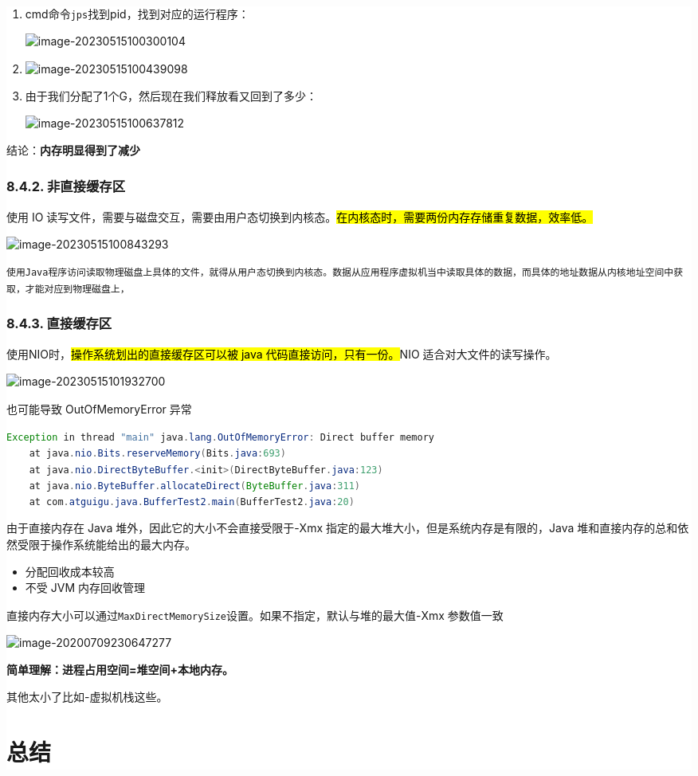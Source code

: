 1. cmd命令`jps`找到pid，找到对应的运行程序：

   ![image-20230515100300104](https://springcloud-hrm-miao.oss-cn-beijing.aliyuncs.com/markdown/202305151003203.png)

2. ![image-20230515100439098](https://springcloud-hrm-miao.oss-cn-beijing.aliyuncs.com/markdown/202305151004152.png)



3. 由于我们分配了1个G，然后现在我们释放看又回到了多少：

   ![image-20230515100637812](https://springcloud-hrm-miao.oss-cn-beijing.aliyuncs.com/markdown/202305151006861.png)

结论：**内存明显得到了减少**

### 8.4.2. 非直接缓存区

使用 IO 读写文件，需要与磁盘交互，需要由用户态切换到内核态。<mark>在内核态时，需要两份内存存储重复数据，效率低。</mark>

![image-20230515100843293](https://springcloud-hrm-miao.oss-cn-beijing.aliyuncs.com/markdown/202305151008352.png)

```
使用Java程序访问读取物理磁盘上具体的文件，就得从用户态切换到内核态。数据从应用程序虚拟机当中读取具体的数据，而具体的地址数据从内核地址空间中获取，才能对应到物理磁盘上，
```



### 8.4.3. 直接缓存区

使用NIO时，<mark>操作系统划出的直接缓存区可以被 java 代码直接访问，只有一份。</mark>NIO 适合对大文件的读写操作。

![image-20230515101932700](https://springcloud-hrm-miao.oss-cn-beijing.aliyuncs.com/markdown/202305151019776.png)

也可能导致 OutOfMemoryError 异常

```java
Exception in thread "main" java.lang.OutOfMemoryError: Direct buffer memory
    at java.nio.Bits.reserveMemory(Bits.java:693)
    at java.nio.DirectByteBuffer.<init>(DirectByteBuffer.java:123)
    at java.nio.ByteBuffer.allocateDirect(ByteBuffer.java:311)
    at com.atguigu.java.BufferTest2.main(BufferTest2.java:20)
```

由于直接内存在 Java 堆外，因此它的大小不会直接受限于-Xmx 指定的最大堆大小，但是系统内存是有限的，Java 堆和直接内存的总和依然受限于操作系统能给出的最大内存。

- 分配回收成本较高
- 不受 JVM 内存回收管理

直接内存大小可以通过`MaxDirectMemorySize`设置。如果不指定，默认与堆的最大值-Xmx 参数值一致

![image-20200709230647277](https://springcloud-hrm-miao.oss-cn-beijing.aliyuncs.com/markdown/202305121748088.png)

**简单理解：进程占用空间=堆空间+本地内存。**

其他太小了比如-虚拟机栈这些。



# 总结
